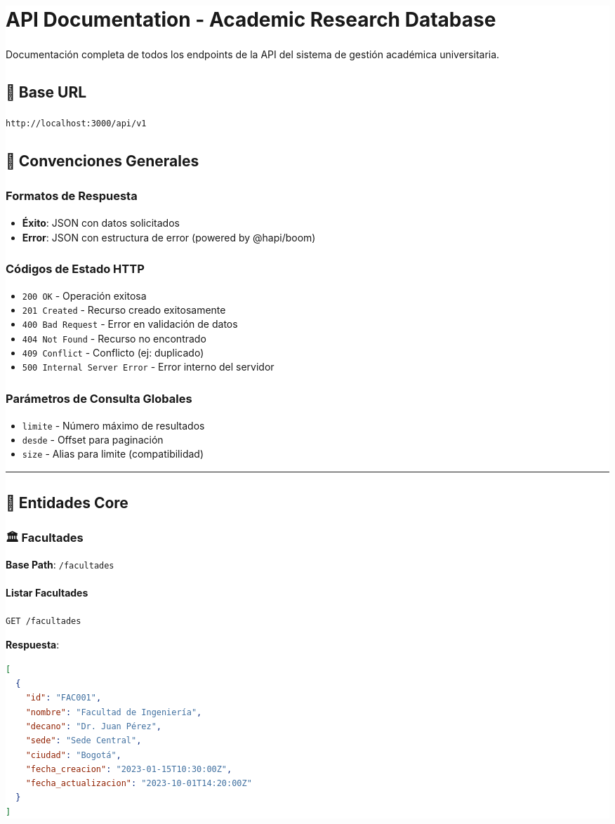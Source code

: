 # API Documentation - Academic Research Database

Documentación completa de todos los endpoints de la API del sistema de gestión académica universitaria.

## 📍 Base URL

```
http://localhost:3000/api/v1
```

## 🔑 Convenciones Generales

### Formatos de Respuesta
- **Éxito**: JSON con datos solicitados
- **Error**: JSON con estructura de error (powered by @hapi/boom)

### Códigos de Estado HTTP
- `200 OK` - Operación exitosa
- `201 Created` - Recurso creado exitosamente
- `400 Bad Request` - Error en validación de datos
- `404 Not Found` - Recurso no encontrado
- `409 Conflict` - Conflicto (ej: duplicado)
- `500 Internal Server Error` - Error interno del servidor

### Parámetros de Consulta Globales
- `limite` - Número máximo de resultados
- `desde` - Offset para paginación
- `size` - Alias para limite (compatibilidad)

---

## 👥 Entidades Core

### 🏛️ Facultades

**Base Path**: `/facultades`

#### Listar Facultades
```http
GET /facultades
```
**Respuesta**:
```json
[
  {
    "id": "FAC001",
    "nombre": "Facultad de Ingeniería",
    "decano": "Dr. Juan Pérez",
    "sede": "Sede Central",
    "ciudad": "Bogotá",
    "fecha_creacion": "2023-01-15T10:30:00Z",
    "fecha_actualizacion": "2023-10-01T14:20:00Z"
  }
]
```
